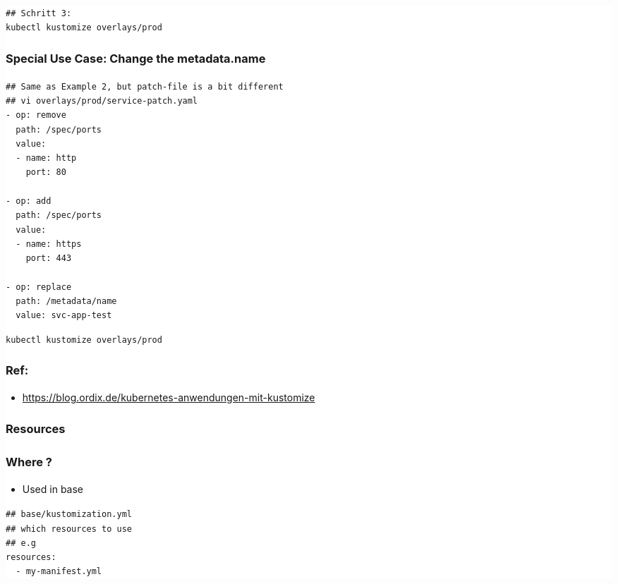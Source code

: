 ```
## Schritt 3:
kubectl kustomize overlays/prod 

```


### Special Use Case: Change the metadata.name 

```
## Same as Example 2, but patch-file is a bit different 
## vi overlays/prod/service-patch.yaml 
- op: remove          
  path: /spec/ports
  value:              
  - name: http        
    port: 80          
                      
- op: add             
  path: /spec/ports                                                                                                                         
  value:              
  - name: https       
    port: 443         
                      
- op: replace         
  path: /metadata/name
  value: svc-app-test

```

```
kubectl kustomize overlays/prod 
```

### Ref:

  * https://blog.ordix.de/kubernetes-anwendungen-mit-kustomize




### Resources


### Where ?

  * Used in base

```
## base/kustomization.yml 
## which resources to use 
## e.g 
resources: 
  - my-manifest.yml 

```
